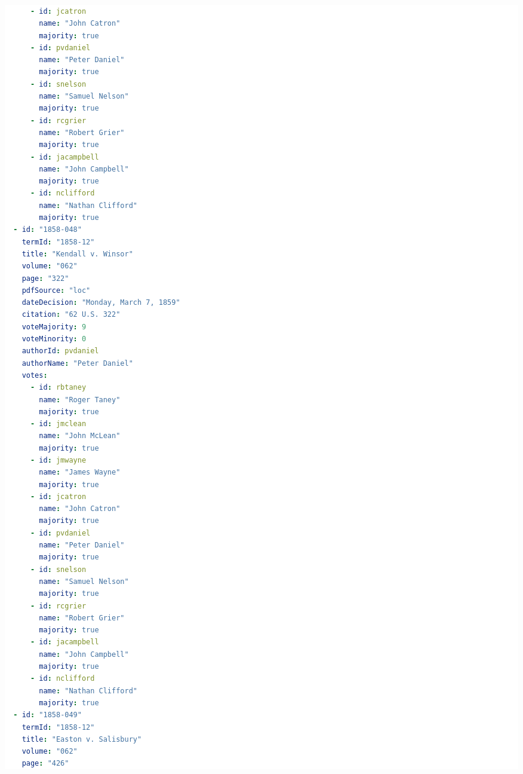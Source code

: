 ```yaml
      - id: jcatron
        name: "John Catron"
        majority: true
      - id: pvdaniel
        name: "Peter Daniel"
        majority: true
      - id: snelson
        name: "Samuel Nelson"
        majority: true
      - id: rcgrier
        name: "Robert Grier"
        majority: true
      - id: jacampbell
        name: "John Campbell"
        majority: true
      - id: nclifford
        name: "Nathan Clifford"
        majority: true
  - id: "1858-048"
    termId: "1858-12"
    title: "Kendall v. Winsor"
    volume: "062"
    page: "322"
    pdfSource: "loc"
    dateDecision: "Monday, March 7, 1859"
    citation: "62 U.S. 322"
    voteMajority: 9
    voteMinority: 0
    authorId: pvdaniel
    authorName: "Peter Daniel"
    votes:
      - id: rbtaney
        name: "Roger Taney"
        majority: true
      - id: jmclean
        name: "John McLean"
        majority: true
      - id: jmwayne
        name: "James Wayne"
        majority: true
      - id: jcatron
        name: "John Catron"
        majority: true
      - id: pvdaniel
        name: "Peter Daniel"
        majority: true
      - id: snelson
        name: "Samuel Nelson"
        majority: true
      - id: rcgrier
        name: "Robert Grier"
        majority: true
      - id: jacampbell
        name: "John Campbell"
        majority: true
      - id: nclifford
        name: "Nathan Clifford"
        majority: true
  - id: "1858-049"
    termId: "1858-12"
    title: "Easton v. Salisbury"
    volume: "062"
    page: "426"
```